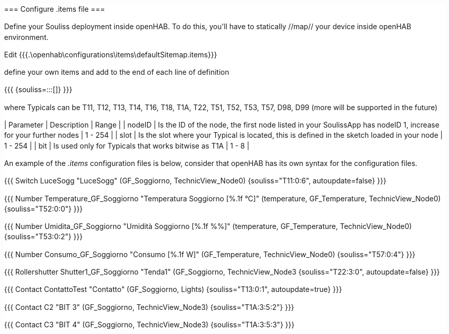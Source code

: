 === Configure .items file ===

Define your Souliss deployment inside openHAB. To do this, you'll have to statically //map// your device inside openHAB environment.

Edit {{{.\openhab\configurations\items\defaultSitemap.items}}}

define your own items and add to the end of each line of definition

   {{{ {souliss=<Typical>:<nodeID>:<slot>:[<bit>]} }}}

where Typicals can be T11, T12, T13, T14, T16, T18, T1A, T22, T51, T52, T53, T57, D98, D99 (more will be supported in the future)

| Parameter | Description | Range |
| nodeID | Is the ID of the node, the first node listed in your SoulissApp has nodeID 1, increase for your further nodes | 1 - 254 |
| slot | Is the slot where your Typical is located, this is defined in the sketch loaded in your node | 1 - 254 |
| bit | Is used only for Typicals that works bitwise as T1A | 1 - 8 |

An example of the *.items* configuration files is below, consider that openHAB has its own syntax for the configuration files.

{{{
Switch LuceSogg "LuceSogg" (GF_Soggiorno, TechnicView_Node0) {souliss="T11:0:6", autoupdate=false}
}}}

{{{
Number Temperature_GF_Soggiorno "Temperatura Soggiorno [%.1f °C]"   <temperature> (temperature, GF_Temperature, TechnicView_Node0) {souliss="T52:0:0"}
}}}

{{{
Number Umidita_GF_Soggiorno "Umidità Soggiorno [%.1f %%]"   <temperature> (temperature, GF_Temperature, TechnicView_Node0) {souliss="T53:0:2"}
}}}

{{{
Number Consumo_GF_Soggiorno "Consumo [%.1f W]" <energy> (GF_Temperature, TechnicView_Node0) {souliss="T57:0:4"}
}}}

{{{
Rollershutter Shutter1_GF_Soggiorno "Tenda1" (GF_Soggiorno, TechnicView_Node3 {souliss="T22:3:0", autoupdate=false} 
}}}

{{{
Contact ContattoTest "Contatto" (GF_Soggiorno, Lights) {souliss="T13:0:1", autoupdate=true}
}}}

{{{
Contact C2 "BIT 3" (GF_Soggiorno, TechnicView_Node3) {souliss="T1A:3:5:2"}
}}}

{{{
Contact C3 "BIT 4" (GF_Soggiorno, TechnicView_Node3) {souliss="T1A:3:5:3"}
}}}
